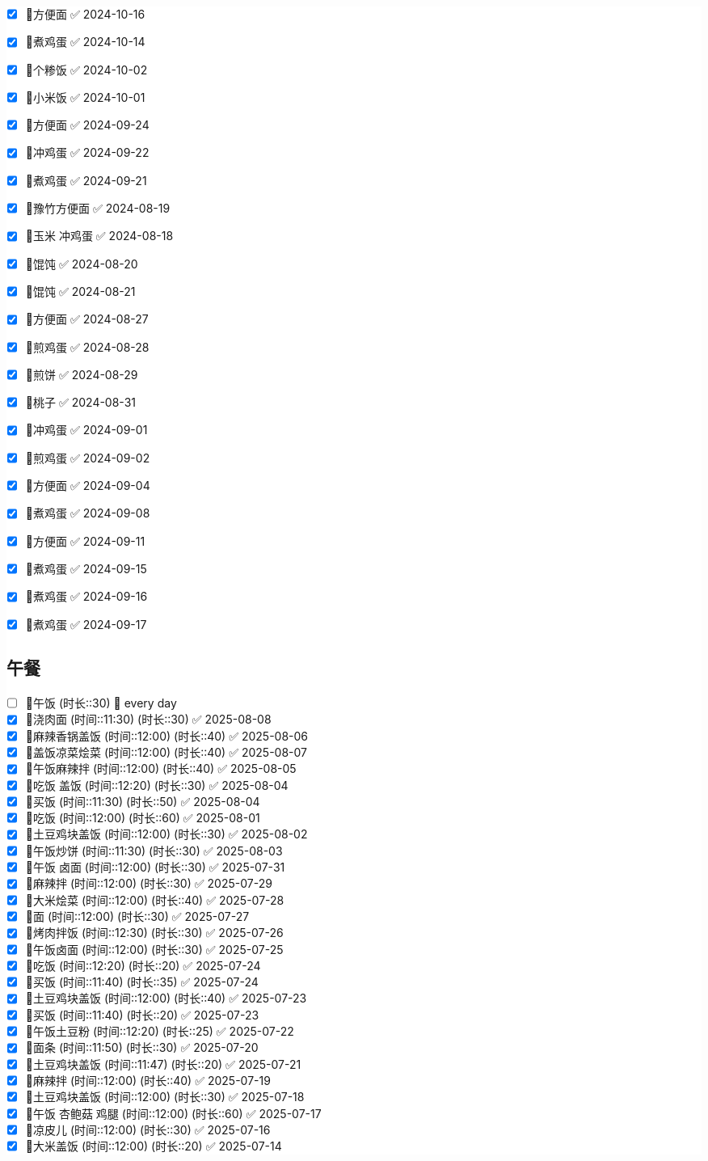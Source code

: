 - [X] 🥚方便面 ✅ 2024-10-16

- [X] 🥚煮鸡蛋 ✅ 2024-10-14

- [X] 🥚个糁饭 ✅ 2024-10-02

- [X] 🥚小米饭 ✅ 2024-10-01

- [X] 🥚方便面 ✅ 2024-09-24

- [X] 🥚冲鸡蛋 ✅ 2024-09-22

- [X] 🥚煮鸡蛋 ✅ 2024-09-21
- [x] 🥚豫竹方便面 ✅ 2024-08-19
- [x] 🥚玉米 冲鸡蛋 ✅ 2024-08-18
- [X] 🥚馄饨 ✅ 2024-08-20
- [X] 🥚馄饨 ✅ 2024-08-21
- [X] 🥚方便面 ✅ 2024-08-27
- [X] 🥚煎鸡蛋 ✅ 2024-08-28
- [X] 🥚煎饼 ✅ 2024-08-29

- [X] 🥚桃子 ✅ 2024-08-31

- [X] 🥚冲鸡蛋 ✅ 2024-09-01

- [X] 🥚煎鸡蛋 ✅ 2024-09-02

- [X] 🥚方便面 ✅ 2024-09-04

- [X] 🥚煮鸡蛋 ✅ 2024-09-08

- [X] 🥚方便面 ✅ 2024-09-11

- [X] 🥚煮鸡蛋 ✅ 2024-09-15

- [X] 🥚煮鸡蛋 ✅ 2024-09-16

- [X] 🥚煮鸡蛋 ✅ 2024-09-17




## 午餐
- [ ] 🍱午饭  (时长::30) 🔁 every day
- [x] 🍱浇肉面 (时间::11:30) (时长::30) ✅ 2025-08-08
- [x] 🍱麻辣香锅盖饭 (时间::12:00) (时长::40) ✅ 2025-08-06
- [x] 🍱盖饭凉菜烩菜 (时间::12:00) (时长::40) ✅ 2025-08-07
- [x] 🍱午饭麻辣拌 (时间::12:00) (时长::40) ✅ 2025-08-05
- [x] 🍱吃饭 盖饭 (时间::12:20) (时长::30) ✅ 2025-08-04
- [x] 🍱买饭 (时间::11:30) (时长::50) ✅ 2025-08-04
- [x] 🍱吃饭 (时间::12:00) (时长::60) ✅ 2025-08-01
- [x] 🍱土豆鸡块盖饭 (时间::12:00) (时长::30) ✅ 2025-08-02
- [x] 🍱午饭炒饼 (时间::11:30) (时长::30) ✅ 2025-08-03
- [x] 🍱午饭 卤面 (时间::12:00) (时长::30) ✅ 2025-07-31
- [x] 🍱麻辣拌 (时间::12:00) (时长::30) ✅ 2025-07-29
- [x] 🍱大米烩菜 (时间::12:00) (时长::40) ✅ 2025-07-28
- [x] 🍱面 (时间::12:00) (时长::30) ✅ 2025-07-27
- [x] 🍱烤肉拌饭 (时间::12:30) (时长::30) ✅ 2025-07-26
- [x] 🍱午饭卤面 (时间::12:00) (时长::30) ✅ 2025-07-25
- [x] 🍱吃饭 (时间::12:20) (时长::20) ✅ 2025-07-24
- [x] 🍱买饭 (时间::11:40) (时长::35) ✅ 2025-07-24
- [x] 🍱土豆鸡块盖饭 (时间::12:00) (时长::40) ✅ 2025-07-23
- [x] 🍱买饭 (时间::11:40) (时长::20) ✅ 2025-07-23
- [x] 🍱午饭土豆粉 (时间::12:20) (时长::25) ✅ 2025-07-22
- [x] 🍱面条 (时间::11:50) (时长::30) ✅ 2025-07-20
- [x] 🍱土豆鸡块盖饭 (时间::11:47) (时长::20) ✅ 2025-07-21
- [x] 🍱麻辣拌 (时间::12:00) (时长::40) ✅ 2025-07-19
- [x] 🍱土豆鸡块盖饭 (时间::12:00) (时长::30) ✅ 2025-07-18
- [x] 🍱午饭 杏鲍菇 鸡腿 (时间::12:00) (时长::60) ✅ 2025-07-17
- [x] 🍱凉皮儿 (时间::12:00) (时长::30) ✅ 2025-07-16
- [x] 🍱大米盖饭 (时间::12:00) (时长::20) ✅ 2025-07-14